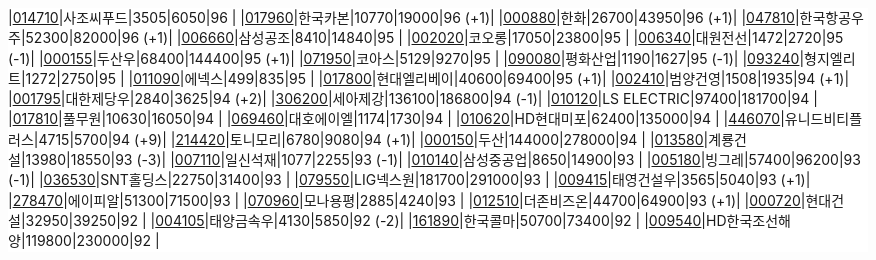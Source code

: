 |[014710](https://finance.daum.net/quotes/A014710)|사조씨푸드|3505|6050|96 |
|[017960](https://finance.daum.net/quotes/A017960)|한국카본|10770|19000|96 (+1)|
|[000880](https://finance.daum.net/quotes/A000880)|한화|26700|43950|96 (+1)|
|[047810](https://finance.daum.net/quotes/A047810)|한국항공우주|52300|82000|96 (+1)|
|[006660](https://finance.daum.net/quotes/A006660)|삼성공조|8410|14840|95 |
|[002020](https://finance.daum.net/quotes/A002020)|코오롱|17050|23800|95 |
|[006340](https://finance.daum.net/quotes/A006340)|대원전선|1472|2720|95 (-1)|
|[000155](https://finance.daum.net/quotes/A000155)|두산우|68400|144400|95 (+1)|
|[071950](https://finance.daum.net/quotes/A071950)|코아스|5129|9270|95 |
|[090080](https://finance.daum.net/quotes/A090080)|평화산업|1190|1627|95 (-1)|
|[093240](https://finance.daum.net/quotes/A093240)|형지엘리트|1272|2750|95 |
|[011090](https://finance.daum.net/quotes/A011090)|에넥스|499|835|95 |
|[017800](https://finance.daum.net/quotes/A017800)|현대엘리베이|40600|69400|95 (+1)|
|[002410](https://finance.daum.net/quotes/A002410)|범양건영|1508|1935|94 (+1)|
|[001795](https://finance.daum.net/quotes/A001795)|대한제당우|2840|3625|94 (+2)|
|[306200](https://finance.daum.net/quotes/A306200)|세아제강|136100|186800|94 (-1)|
|[010120](https://finance.daum.net/quotes/A010120)|LS ELECTRIC|97400|181700|94 |
|[017810](https://finance.daum.net/quotes/A017810)|풀무원|10630|16050|94 |
|[069460](https://finance.daum.net/quotes/A069460)|대호에이엘|1174|1730|94 |
|[010620](https://finance.daum.net/quotes/A010620)|HD현대미포|62400|135000|94 |
|[446070](https://finance.daum.net/quotes/A446070)|유니드비티플러스|4715|5700|94 (+9)|
|[214420](https://finance.daum.net/quotes/A214420)|토니모리|6780|9080|94 (+1)|
|[000150](https://finance.daum.net/quotes/A000150)|두산|144000|278000|94 |
|[013580](https://finance.daum.net/quotes/A013580)|계룡건설|13980|18550|93 (-3)|
|[007110](https://finance.daum.net/quotes/A007110)|일신석재|1077|2255|93 (-1)|
|[010140](https://finance.daum.net/quotes/A010140)|삼성중공업|8650|14900|93 |
|[005180](https://finance.daum.net/quotes/A005180)|빙그레|57400|96200|93 (-1)|
|[036530](https://finance.daum.net/quotes/A036530)|SNT홀딩스|22750|31400|93 |
|[079550](https://finance.daum.net/quotes/A079550)|LIG넥스원|181700|291000|93 |
|[009415](https://finance.daum.net/quotes/A009415)|태영건설우|3565|5040|93 (+1)|
|[278470](https://finance.daum.net/quotes/A278470)|에이피알|51300|71500|93 |
|[070960](https://finance.daum.net/quotes/A070960)|모나용평|2885|4240|93 |
|[012510](https://finance.daum.net/quotes/A012510)|더존비즈온|44700|64900|93 (+1)|
|[000720](https://finance.daum.net/quotes/A000720)|현대건설|32950|39250|92 |
|[004105](https://finance.daum.net/quotes/A004105)|태양금속우|4130|5850|92 (-2)|
|[161890](https://finance.daum.net/quotes/A161890)|한국콜마|50700|73400|92 |
|[009540](https://finance.daum.net/quotes/A009540)|HD한국조선해양|119800|230000|92 |